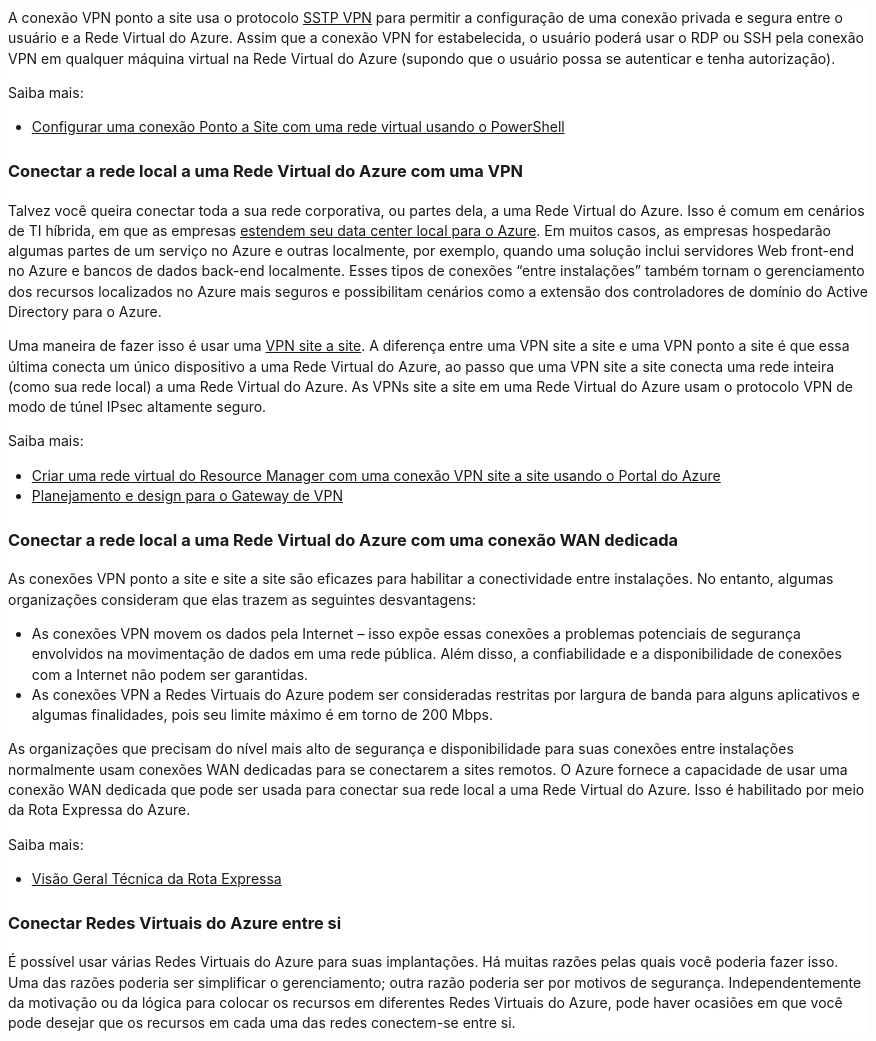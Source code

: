 A conexão VPN ponto a site usa o protocolo [SSTP VPN](https://technet.microsoft.com/library/cc731352.aspx) para permitir a configuração de uma conexão privada e segura entre o usuário e a Rede Virtual do Azure. Assim que a conexão VPN for estabelecida, o usuário poderá usar o RDP ou SSH pela conexão VPN em qualquer máquina virtual na Rede Virtual do Azure (supondo que o usuário possa se autenticar e tenha autorização).

Saiba mais:

* [Configurar uma conexão Ponto a Site com uma rede virtual usando o PowerShell](../vpn-gateway/vpn-gateway-howto-point-to-site-rm-ps.md)

### Conectar a rede local a uma Rede Virtual do Azure com uma VPN
Talvez você queira conectar toda a sua rede corporativa, ou partes dela, a uma Rede Virtual do Azure. Isso é comum em cenários de TI híbrida, em que as empresas [estendem seu data center local para o Azure](https://gallery.technet.microsoft.com/Datacenter-extension-687b1d84). Em muitos casos, as empresas hospedarão algumas partes de um serviço no Azure e outras localmente, por exemplo, quando uma solução inclui servidores Web front-end no Azure e bancos de dados back-end localmente. Esses tipos de conexões “entre instalações” também tornam o gerenciamento dos recursos localizados no Azure mais seguros e possibilitam cenários como a extensão dos controladores de domínio do Active Directory para o Azure.

Uma maneira de fazer isso é usar uma [VPN site a site](https://www.techopedia.com/definition/30747/site-to-site-vpn). A diferença entre uma VPN site a site e uma VPN ponto a site é que essa última conecta um único dispositivo a uma Rede Virtual do Azure, ao passo que uma VPN site a site conecta uma rede inteira (como sua rede local) a uma Rede Virtual do Azure. As VPNs site a site em uma Rede Virtual do Azure usam o protocolo VPN de modo de túnel IPsec altamente seguro.

Saiba mais:

* [Criar uma rede virtual do Resource Manager com uma conexão VPN site a site usando o Portal do Azure](../vpn-gateway/vpn-gateway-howto-site-to-site-resource-manager-portal.md)
* [Planejamento e design para o Gateway de VPN](../vpn-gateway/vpn-gateway-plan-design.md)

### Conectar a rede local a uma Rede Virtual do Azure com uma conexão WAN dedicada
As conexões VPN ponto a site e site a site são eficazes para habilitar a conectividade entre instalações. No entanto, algumas organizações consideram que elas trazem as seguintes desvantagens:

* As conexões VPN movem os dados pela Internet – isso expõe essas conexões a problemas potenciais de segurança envolvidos na movimentação de dados em uma rede pública. Além disso, a confiabilidade e a disponibilidade de conexões com a Internet não podem ser garantidas.
* As conexões VPN a Redes Virtuais do Azure podem ser consideradas restritas por largura de banda para alguns aplicativos e algumas finalidades, pois seu limite máximo é em torno de 200 Mbps.

As organizações que precisam do nível mais alto de segurança e disponibilidade para suas conexões entre instalações normalmente usam conexões WAN dedicadas para se conectarem a sites remotos. O Azure fornece a capacidade de usar uma conexão WAN dedicada que pode ser usada para conectar sua rede local a uma Rede Virtual do Azure. Isso é habilitado por meio da Rota Expressa do Azure.

Saiba mais:

* [Visão Geral Técnica da Rota Expressa](../expressroute/expressroute-introduction.md)

### Conectar Redes Virtuais do Azure entre si
É possível usar várias Redes Virtuais do Azure para suas implantações. Há muitas razões pelas quais você poderia fazer isso. Uma das razões poderia ser simplificar o gerenciamento; outra razão poderia ser por motivos de segurança. Independentemente da motivação ou da lógica para colocar os recursos em diferentes Redes Virtuais do Azure, pode haver ocasiões em que você pode desejar que os recursos em cada uma das redes conectem-se entre si.
